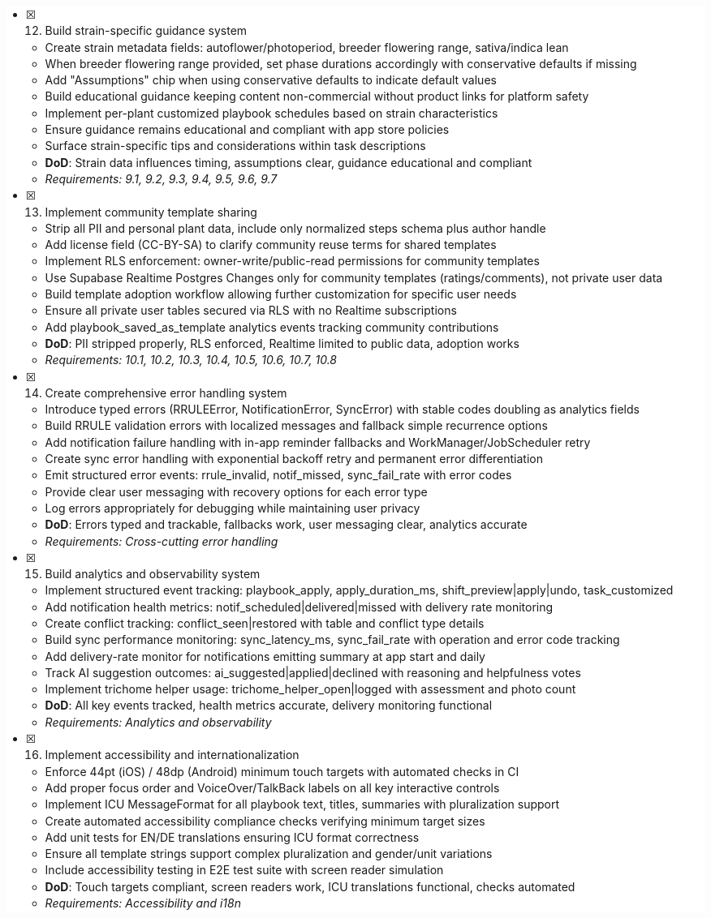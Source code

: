 - [x] 12. Build strain-specific guidance system
  - Create strain metadata fields: autoflower/photoperiod, breeder flowering range, sativa/indica lean
  - When breeder flowering range provided, set phase durations accordingly with conservative defaults if missing
  - Add "Assumptions" chip when using conservative defaults to indicate default values
  - Build educational guidance keeping content non-commercial without product links for platform safety
  - Implement per-plant customized playbook schedules based on strain characteristics
  - Ensure guidance remains educational and compliant with app store policies
  - Surface strain-specific tips and considerations within task descriptions
  - **DoD**: Strain data influences timing, assumptions clear, guidance educational and compliant
  - _Requirements: 9.1, 9.2, 9.3, 9.4, 9.5, 9.6, 9.7_

- [x] 13. Implement community template sharing
  - Strip all PII and personal plant data, include only normalized steps schema plus author handle
  - Add license field (CC-BY-SA) to clarify community reuse terms for shared templates
  - Implement RLS enforcement: owner-write/public-read permissions for community templates
  - Use Supabase Realtime Postgres Changes only for community templates (ratings/comments), not private user data
  - Build template adoption workflow allowing further customization for specific user needs
  - Ensure all private user tables secured via RLS with no Realtime subscriptions
  - Add playbook_saved_as_template analytics events tracking community contributions
  - **DoD**: PII stripped properly, RLS enforced, Realtime limited to public data, adoption works
  - _Requirements: 10.1, 10.2, 10.3, 10.4, 10.5, 10.6, 10.7, 10.8_

- [x] 14. Create comprehensive error handling system
  - Introduce typed errors (RRULEError, NotificationError, SyncError) with stable codes doubling as analytics fields
  - Build RRULE validation errors with localized messages and fallback simple recurrence options
  - Add notification failure handling with in-app reminder fallbacks and WorkManager/JobScheduler retry
  - Create sync error handling with exponential backoff retry and permanent error differentiation
  - Emit structured error events: rrule_invalid, notif_missed, sync_fail_rate with error codes
  - Provide clear user messaging with recovery options for each error type
  - Log errors appropriately for debugging while maintaining user privacy
  - **DoD**: Errors typed and trackable, fallbacks work, user messaging clear, analytics accurate
  - _Requirements: Cross-cutting error handling_

- [x] 15. Build analytics and observability system
  - Implement structured event tracking: playbook_apply, apply_duration_ms, shift_preview|apply|undo, task_customized
  - Add notification health metrics: notif_scheduled|delivered|missed with delivery rate monitoring
  - Create conflict tracking: conflict_seen|restored with table and conflict type details
  - Build sync performance monitoring: sync_latency_ms, sync_fail_rate with operation and error code tracking
  - Add delivery-rate monitor for notifications emitting summary at app start and daily
  - Track AI suggestion outcomes: ai_suggested|applied|declined with reasoning and helpfulness votes
  - Implement trichome helper usage: trichome_helper_open|logged with assessment and photo count
  - **DoD**: All key events tracked, health metrics accurate, delivery monitoring functional
  - _Requirements: Analytics and observability_

- [x] 16. Implement accessibility and internationalization
  - Enforce 44pt (iOS) / 48dp (Android) minimum touch targets with automated checks in CI
  - Add proper focus order and VoiceOver/TalkBack labels on all key interactive controls
  - Implement ICU MessageFormat for all playbook text, titles, summaries with pluralization support
  - Create automated accessibility compliance checks verifying minimum target sizes
  - Add unit tests for EN/DE translations ensuring ICU format correctness
  - Ensure all template strings support complex pluralization and gender/unit variations
  - Include accessibility testing in E2E test suite with screen reader simulation
  - **DoD**: Touch targets compliant, screen readers work, ICU translations functional, checks automated
  - _Requirements: Accessibility and i18n_
